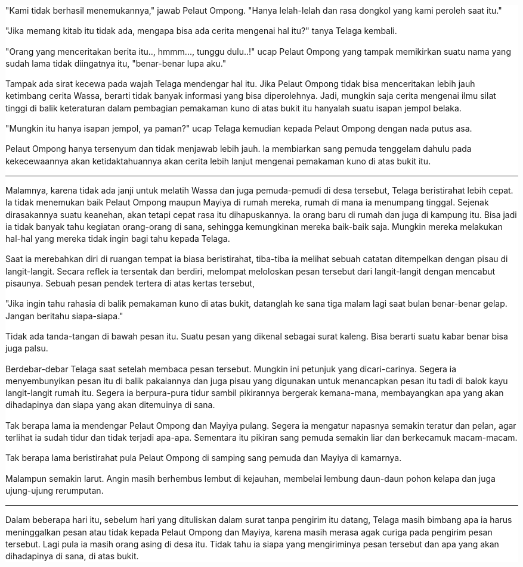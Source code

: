 "Kami tidak berhasil menemukannya," jawab Pelaut Ompong. "Hanya lelah-lelah dan rasa dongkol yang kami peroleh saat itu."

"Jika memang kitab itu tidak ada, mengapa bisa ada cerita mengenai hal itu?" tanya Telaga kembali.

"Orang yang menceritakan berita itu.., hmmm..., tunggu dulu..!" ucap Pelaut Ompong yang tampak memikirkan suatu nama yang sudah lama tidak diingatnya itu, "benar-benar lupa aku."

Tampak ada sirat kecewa pada wajah Telaga mendengar hal itu. Jika Pelaut Ompong tidak bisa menceritakan lebih jauh ketimbang cerita Wassa, berarti tidak banyak informasi yang bisa diperolehnya. Jadi, mungkin saja cerita mengenai ilmu silat tinggi di balik keteraturan dalam pembagian pemakaman kuno di atas bukit itu hanyalah suatu isapan jempol belaka.

"Mungkin itu hanya isapan jempol, ya paman?" ucap Telaga kemudian kepada Pelaut Ompong dengan nada putus asa.

Pelaut Ompong hanya tersenyum dan tidak menjawab lebih jauh. Ia membiarkan sang pemuda tenggelam dahulu pada kekecewaannya akan ketidaktahuannya akan cerita lebih lanjut mengenai pemakaman kuno di atas bukit itu.

***

Malamnya, karena tidak ada janji untuk melatih Wassa dan juga pemuda-pemudi di desa tersebut, Telaga beristirahat lebih cepat. Ia tidak menemukan baik Pelaut Ompong maupun Mayiya di rumah mereka, rumah di mana ia menumpang tinggal. Sejenak dirasakannya suatu keanehan, akan tetapi cepat rasa itu dihapuskannya. Ia orang baru di rumah dan juga di kampung itu. Bisa jadi ia tidak banyak tahu kegiatan orang-orang di sana, sehingga kemungkinan mereka baik-baik saja. Mungkin mereka melakukan hal-hal yang mereka tidak ingin bagi tahu kepada Telaga.

Saat ia merebahkan diri di ruangan tempat ia biasa beristirahat, tiba-tiba ia melihat sebuah catatan ditempelkan dengan pisau di langit-langit. Secara reflek ia tersentak dan berdiri, melompat meloloskan pesan tersebut dari langit-langit dengan mencabut pisaunya. Sebuah pesan pendek tertera di atas kertas tersebut,

"Jika ingin tahu rahasia di balik pemakaman kuno di atas bukit, datanglah ke sana tiga malam lagi saat bulan benar-benar gelap. Jangan beritahu siapa-siapa."

Tidak ada tanda-tangan di bawah pesan itu. Suatu pesan yang dikenal sebagai surat kaleng. Bisa berarti suatu kabar benar bisa juga palsu.

Berdebar-debar Telaga saat setelah membaca pesan tersebut. Mungkin ini petunjuk yang dicari-carinya. Segera ia menyembunyikan pesan itu di balik pakaiannya dan juga pisau yang digunakan untuk menancapkan pesan itu tadi di balok kayu langit-langit rumah itu. Segera ia berpura-pura tidur sambil pikirannya bergerak kemana-mana, membayangkan apa yang akan dihadapinya dan siapa yang akan ditemuinya di sana.

Tak berapa lama ia mendengar Pelaut Ompong dan Mayiya pulang. Segera ia mengatur napasnya semakin teratur dan pelan, agar terlihat ia sudah tidur dan tidak terjadi apa-apa. Sementara itu pikiran sang pemuda semakin liar dan berkecamuk macam-macam.

Tak berapa lama beristirahat pula Pelaut Ompong di samping sang pemuda dan Mayiya di kamarnya.

Malampun semakin larut. Angin masih berhembus lembut di kejauhan, membelai lembung daun-daun pohon kelapa dan juga ujung-ujung rerumputan.

***

Dalam beberapa hari itu, sebelum hari yang dituliskan dalam surat tanpa pengirim itu datang, Telaga masih bimbang apa ia harus meninggalkan pesan atau tidak kepada Pelaut Ompong dan Mayiya, karena masih merasa agak curiga pada pengirim pesan tersebut. Lagi pula ia masih orang asing di desa itu. Tidak tahu ia siapa yang mengiriminya pesan tersebut dan apa yang akan dihadapinya di sana, di atas bukit.
